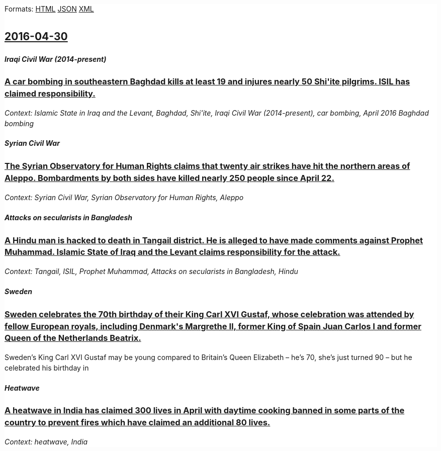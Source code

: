
Formats: [HTML](2016/04/30/index.html)  [JSON](2016/04/30/index.json)  [XML](2016/04/30/index.xml)  

## [2016-04-30](/news/2016/04/30/index.md)

##### Iraqi Civil War (2014-present)
### [A car bombing in southeastern Baghdad kills at least 19 and injures nearly 50 Shi'ite pilgrims. ISIL has claimed responsibility. ](/news/2016/04/30/a-car-bombing-in-southeastern-baghdad-kills-at-least-19-and-injures-nearly-50-shi-ite-pilgrims-isil-has-claimed-responsibility.md)
_Context: Islamic State in Iraq and the Levant, Baghdad, Shi'ite, Iraqi Civil War (2014-present), car bombing, April 2016 Baghdad bombing_

##### Syrian Civil War
### [The Syrian Observatory for Human Rights claims that twenty air strikes have hit the northern areas of Aleppo. Bombardments by both sides have killed nearly 250 people since April 22. ](/news/2016/04/30/the-syrian-observatory-for-human-rights-claims-that-twenty-air-strikes-have-hit-the-northern-areas-of-aleppo-bombardments-by-both-sides-hav.md)
_Context: Syrian Civil War, Syrian Observatory for Human Rights, Aleppo_

##### Attacks on secularists in Bangladesh
### [A Hindu man is hacked to death in Tangail district. He is alleged to have made comments against Prophet Muhammad. Islamic State of Iraq and the Levant claims responsibility for the attack. ](/news/2016/04/30/a-hindu-man-is-hacked-to-death-in-tangail-district-he-is-alleged-to-have-made-comments-against-prophet-muhammad-islamic-state-of-iraq-and.md)
_Context: Tangail, ISIL, Prophet Muhammad, Attacks on secularists in Bangladesh, Hindu_

##### Sweden
### [Sweden celebrates the 70th birthday of their King Carl XVI Gustaf, whose celebration was attended by fellow European royals, including Denmark's Margrethe II, former King of Spain Juan Carlos I and former Queen of the Netherlands Beatrix. ](/news/2016/04/30/sweden-celebrates-the-70th-birthday-of-their-king-carl-xvi-gustaf-whose-celebration-was-attended-by-fellow-european-royals-including-denma.md)
Sweden’s King Carl XVI Gustaf may be young compared to Britain’s Queen Elizabeth – he’s 70, she’s just turned 90 – but he celebrated his birthday in

##### Heatwave
### [A heatwave in India has claimed 300 lives in April with daytime cooking banned in some parts of the country to prevent fires which have claimed an additional 80 lives. ](/news/2016/04/30/a-heatwave-in-india-has-claimed-300-lives-in-april-with-daytime-cooking-banned-in-some-parts-of-the-country-to-prevent-fires-which-have-clai.md)
_Context: heatwave, India_
